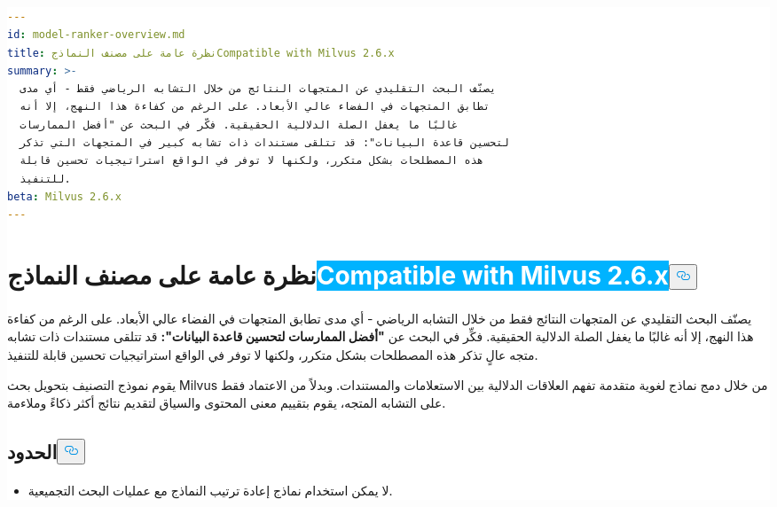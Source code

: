 ```yaml
---
id: model-ranker-overview.md
title: نظرة عامة على مصنف النماذجCompatible with Milvus 2.6.x
summary: >-
  يصنّف البحث التقليدي عن المتجهات النتائج من خلال التشابه الرياضي فقط - أي مدى
  تطابق المتجهات في الفضاء عالي الأبعاد. على الرغم من كفاءة هذا النهج، إلا أنه
  غالبًا ما يغفل الصلة الدلالية الحقيقية. فكّر في البحث عن "أفضل الممارسات
  لتحسين قاعدة البيانات": قد تتلقى مستندات ذات تشابه كبير في المتجهات التي تذكر
  هذه المصطلحات بشكل متكرر، ولكنها لا توفر في الواقع استراتيجيات تحسين قابلة
  للتنفيذ.
beta: Milvus 2.6.x
---
```

<h1 id="Model-Ranker-Overview" class="common-anchor-header">نظرة عامة على مصنف النماذج<span class="beta-tag" style="background-color:rgb(0, 179, 255);color:white" translate="no">Compatible with Milvus 2.6.x</span><button data-href="#Model-Ranker-Overview" class="anchor-icon" translate="no">
      <svg translate="no"
        aria-hidden="true"
        focusable="false"
        height="20"
        version="1.1"
        viewBox="0 0 16 16"
        width="16"
      >
        <path
          fill="#0092E4"
          fill-rule="evenodd"
          d="M4 9h1v1H4c-1.5 0-3-1.69-3-3.5S2.55 3 4 3h4c1.45 0 3 1.69 3 3.5 0 1.41-.91 2.72-2 3.25V8.59c.58-.45 1-1.27 1-2.09C10 5.22 8.98 4 8 4H4c-.98 0-2 1.22-2 2.5S3 9 4 9zm9-3h-1v1h1c1 0 2 1.22 2 2.5S13.98 12 13 12H9c-.98 0-2-1.22-2-2.5 0-.83.42-1.64 1-2.09V6.25c-1.09.53-2 1.84-2 3.25C6 11.31 7.55 13 9 13h4c1.45 0 3-1.69 3-3.5S14.5 6 13 6z"
        ></path>
      </svg>
    </button></h1><p>يصنّف البحث التقليدي عن المتجهات النتائج فقط من خلال التشابه الرياضي - أي مدى تطابق المتجهات في الفضاء عالي الأبعاد. على الرغم من كفاءة هذا النهج، إلا أنه غالبًا ما يغفل الصلة الدلالية الحقيقية. فكِّر في البحث عن <strong>"أفضل الممارسات لتحسين قاعدة البيانات":</strong> قد تتلقى مستندات ذات تشابه متجه عالٍ تذكر هذه المصطلحات بشكل متكرر، ولكنها لا توفر في الواقع استراتيجيات تحسين قابلة للتنفيذ.</p>
<p>يقوم نموذج التصنيف بتحويل بحث Milvus من خلال دمج نماذج لغوية متقدمة تفهم العلاقات الدلالية بين الاستعلامات والمستندات. وبدلاً من الاعتماد فقط على التشابه المتجه، يقوم بتقييم معنى المحتوى والسياق لتقديم نتائج أكثر ذكاءً وملاءمة.</p>
<h2 id="Limits" class="common-anchor-header">الحدود<button data-href="#Limits" class="anchor-icon" translate="no">
      <svg translate="no"
        aria-hidden="true"
        focusable="false"
        height="20"
        version="1.1"
        viewBox="0 0 16 16"
        width="16"
      >
        <path
          fill="#0092E4"
          fill-rule="evenodd"
          d="M4 9h1v1H4c-1.5 0-3-1.69-3-3.5S2.55 3 4 3h4c1.45 0 3 1.69 3 3.5 0 1.41-.91 2.72-2 3.25V8.59c.58-.45 1-1.27 1-2.09C10 5.22 8.98 4 8 4H4c-.98 0-2 1.22-2 2.5S3 9 4 9zm9-3h-1v1h1c1 0 2 1.22 2 2.5S13.98 12 13 12H9c-.98 0-2-1.22-2-2.5 0-.83.42-1.64 1-2.09V6.25c-1.09.53-2 1.84-2 3.25C6 11.31 7.55 13 9 13h4c1.45 0 3-1.69 3-3.5S14.5 6 13 6z"
        ></path>
      </svg>
    </button></h2><ul>
<li><p>لا يمكن استخدام نماذج إعادة ترتيب النماذج مع عمليات البحث التجميعية.</p></li>